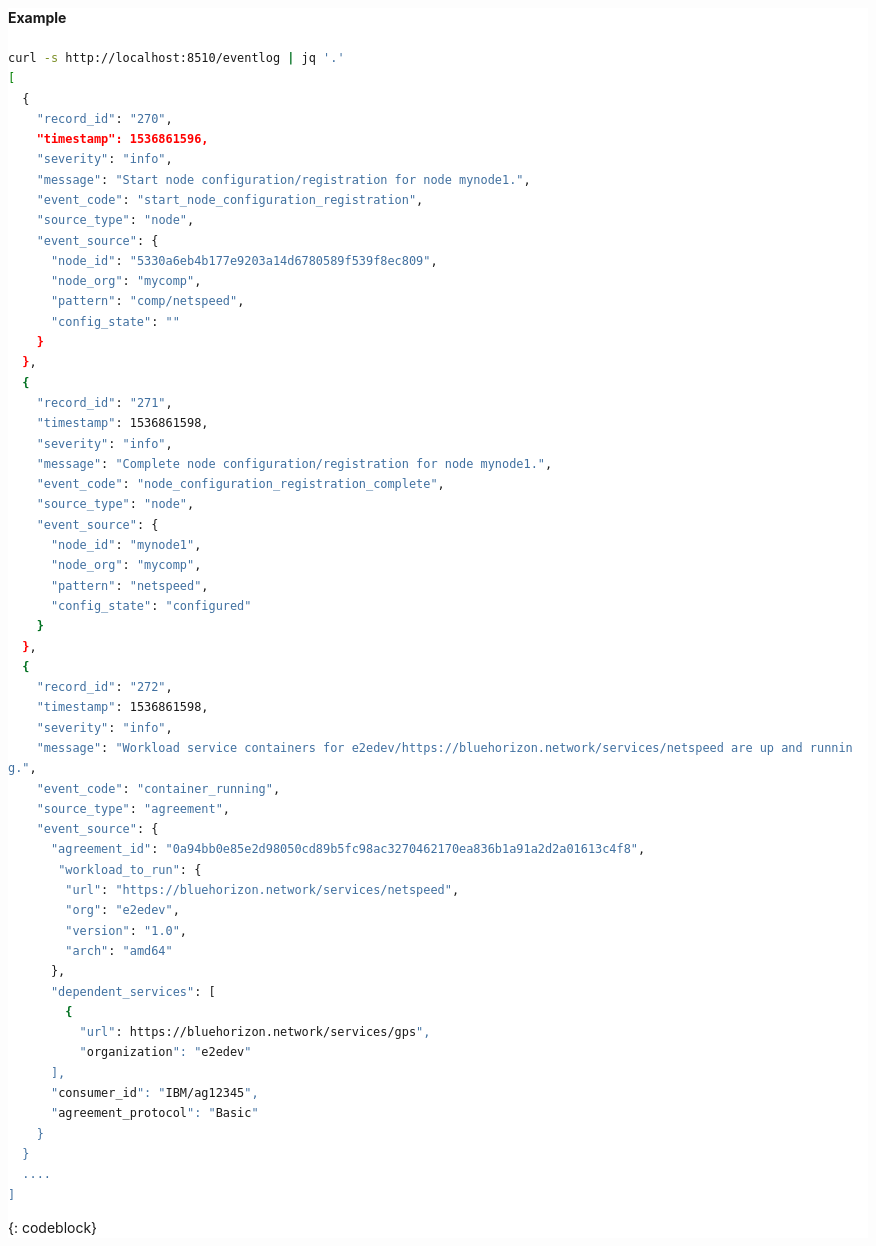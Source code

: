#### Example

```bash
curl -s http://localhost:8510/eventlog | jq '.'
[
  {
    "record_id": "270",
    "timestamp": 1536861596,
    "severity": "info",
    "message": "Start node configuration/registration for node mynode1.",
    "event_code": "start_node_configuration_registration",
    "source_type": "node",
    "event_source": {
      "node_id": "5330a6eb4b177e9203a14d6780589f539f8ec809",
      "node_org": "mycomp",
      "pattern": "comp/netspeed",
      "config_state": ""
    }
  },
  {
    "record_id": "271",
    "timestamp": 1536861598,
    "severity": "info",
    "message": "Complete node configuration/registration for node mynode1.",
    "event_code": "node_configuration_registration_complete",
    "source_type": "node",
    "event_source": {
      "node_id": "mynode1",
      "node_org": "mycomp",
      "pattern": "netspeed",
      "config_state": "configured"
    }
  },
  {
    "record_id": "272",
    "timestamp": 1536861598,
    "severity": "info",
    "message": "Workload service containers for e2edev/https://bluehorizon.network/services/netspeed are up and running.",
    "event_code": "container_running",
    "source_type": "agreement",
    "event_source": {
      "agreement_id": "0a94bb0e85e2d98050cd89b5fc98ac3270462170ea836b1a91a2d2a01613c4f8",
       "workload_to_run": {
        "url": "https://bluehorizon.network/services/netspeed",
        "org": "e2edev",
        "version": "1.0",
        "arch": "amd64"
      },
      "dependent_services": [
        {
          "url": https://bluehorizon.network/services/gps",
          "organization": "e2edev"
      ],
      "consumer_id": "IBM/ag12345",
      "agreement_protocol": "Basic"
    }
  }
  ....
]
```
{: codeblock}
